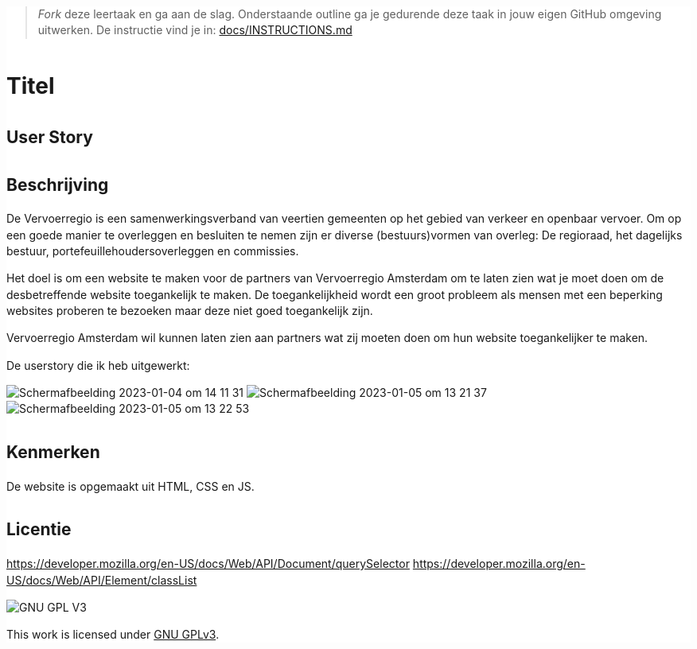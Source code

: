 > _Fork_ deze leertaak en ga aan de slag.
> Onderstaande outline ga je gedurende deze taak in jouw eigen GitHub omgeving uitwerken.
> De instructie vind je in: [docs/INSTRUCTIONS.md](docs/INSTRUCTIONS.md)

# Titel



## User Story



## Beschrijving





De Vervoerregio is een samenwerkingsverband van veertien gemeenten op het gebied van verkeer en openbaar vervoer. Om op een goede manier te overleggen en besluiten te nemen zijn er diverse (bestuurs)vormen van overleg: De regioraad, het dagelijks bestuur, portefeuillehoudersoverleggen en commissies.

Het doel is om een website te maken voor de partners van Vervoerregio Amsterdam om te laten zien wat je moet doen om de desbetreffende website toegankelijk te maken. De toegankelijkheid wordt een groot probleem als mensen met een beperking websites proberen te bezoeken maar deze niet goed toegankelijk zijn.

Vervoerregio Amsterdam wil kunnen laten zien aan partners wat zij moeten doen om hun website toegankelijker te maken.

De userstory die ik heb uitgewerkt:

<img width="50%" alt="Scherm­afbeelding 2023-01-04 om 14 11 31" src="https://user-images.githubusercontent.com/62908209/210778939-73e5eb87-2d5c-48c1-b6bb-c240c642fa2e.png">

<img width="1439" alt="Scherm­afbeelding 2023-01-05 om 13 21 37" src="https://user-images.githubusercontent.com/62908209/210779167-0d848c97-1896-46af-8038-b98f7239af39.png">

<img width="1438" alt="Scherm­afbeelding 2023-01-05 om 13 22 53" src="https://user-images.githubusercontent.com/62908209/210779364-58b99343-b1cc-4108-ac89-8dbc74db7461.png">

## Kenmerken



De website is opgemaakt uit HTML, CSS en JS.

## Licentie

https://developer.mozilla.org/en-US/docs/Web/API/Document/querySelector
https://developer.mozilla.org/en-US/docs/Web/API/Element/classList

![GNU GPL V3](https://www.gnu.org/graphics/gplv3-127x51.png)

This work is licensed under [GNU GPLv3](./LICENSE).
